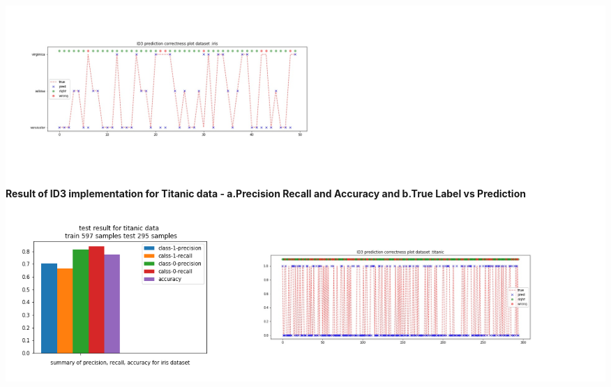 <img src="docs/Results/irispred.jpg" align="center"
     title="(Open Image in new tab for good resolution)
" width="480" height="240">



 #### Result of ID3 implementation for Titanic data - a.Precision Recall and Accuracy and b.True Label vs Prediction

<img src="docs/Results/titanic_ID3.png" align="left"
     title="(Open Image in new tab for full resolution)
" width="320" height="240">

<img src="docs/Results/titanicpred.jpg" align="center"
     title="(Open Image in new tab for full resolution)
" width="480" height="240">
